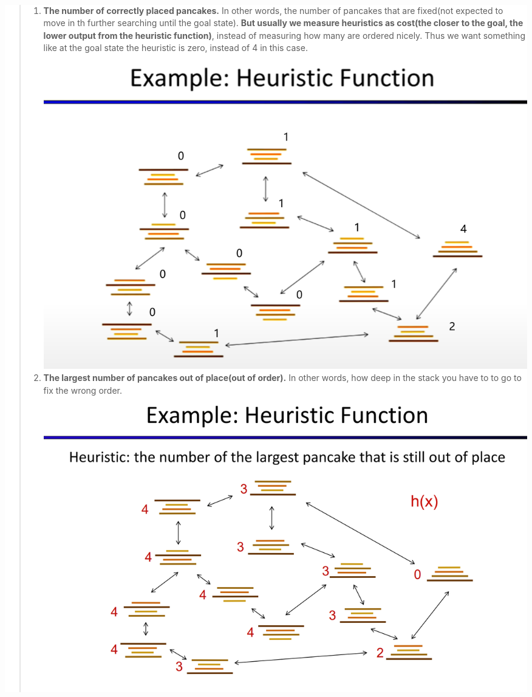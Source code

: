 > 1. **The number of correctly placed pancakes.** In other words, the number of pancakes that are fixed(not expected to move in th further searching until the goal state). **But usually we measure heuristics as cost(the closer to the goal, the lower output from the heuristic function)**, instead of measuring how many are ordered nicely. Thus we want something like at the goal state the heuristic is zero, instead of 4 in this case.![](2_Informed_Search.assets/image-20240127174948988.png)
> 2. **The largest number of pancakes out of place(out of order).** In other words, how deep in the stack you have to to go to fix the wrong order. ![](2_Informed_Search.assets/image-20240127173430831.png)
> 	